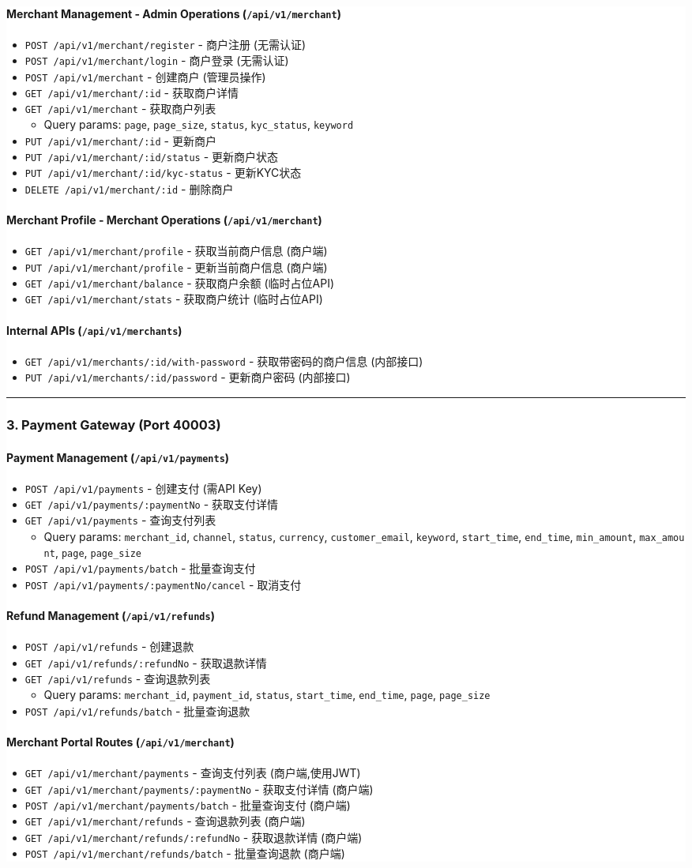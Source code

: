 #### Merchant Management - Admin Operations (`/api/v1/merchant`)
- `POST /api/v1/merchant/register` - 商户注册 (无需认证)
- `POST /api/v1/merchant/login` - 商户登录 (无需认证)
- `POST /api/v1/merchant` - 创建商户 (管理员操作)
- `GET /api/v1/merchant/:id` - 获取商户详情
- `GET /api/v1/merchant` - 获取商户列表
  - Query params: `page`, `page_size`, `status`, `kyc_status`, `keyword`
- `PUT /api/v1/merchant/:id` - 更新商户
- `PUT /api/v1/merchant/:id/status` - 更新商户状态
- `PUT /api/v1/merchant/:id/kyc-status` - 更新KYC状态
- `DELETE /api/v1/merchant/:id` - 删除商户

#### Merchant Profile - Merchant Operations (`/api/v1/merchant`)
- `GET /api/v1/merchant/profile` - 获取当前商户信息 (商户端)
- `PUT /api/v1/merchant/profile` - 更新当前商户信息 (商户端)
- `GET /api/v1/merchant/balance` - 获取商户余额 (临时占位API)
- `GET /api/v1/merchant/stats` - 获取商户统计 (临时占位API)

#### Internal APIs (`/api/v1/merchants`)
- `GET /api/v1/merchants/:id/with-password` - 获取带密码的商户信息 (内部接口)
- `PUT /api/v1/merchants/:id/password` - 更新商户密码 (内部接口)

---

### 3. Payment Gateway (Port 40003)

#### Payment Management (`/api/v1/payments`)
- `POST /api/v1/payments` - 创建支付 (需API Key)
- `GET /api/v1/payments/:paymentNo` - 获取支付详情
- `GET /api/v1/payments` - 查询支付列表
  - Query params: `merchant_id`, `channel`, `status`, `currency`, `customer_email`, `keyword`, `start_time`, `end_time`, `min_amount`, `max_amount`, `page`, `page_size`
- `POST /api/v1/payments/batch` - 批量查询支付
- `POST /api/v1/payments/:paymentNo/cancel` - 取消支付

#### Refund Management (`/api/v1/refunds`)
- `POST /api/v1/refunds` - 创建退款
- `GET /api/v1/refunds/:refundNo` - 获取退款详情
- `GET /api/v1/refunds` - 查询退款列表
  - Query params: `merchant_id`, `payment_id`, `status`, `start_time`, `end_time`, `page`, `page_size`
- `POST /api/v1/refunds/batch` - 批量查询退款

#### Merchant Portal Routes (`/api/v1/merchant`)
- `GET /api/v1/merchant/payments` - 查询支付列表 (商户端,使用JWT)
- `GET /api/v1/merchant/payments/:paymentNo` - 获取支付详情 (商户端)
- `POST /api/v1/merchant/payments/batch` - 批量查询支付 (商户端)
- `GET /api/v1/merchant/refunds` - 查询退款列表 (商户端)
- `GET /api/v1/merchant/refunds/:refundNo` - 获取退款详情 (商户端)
- `POST /api/v1/merchant/refunds/batch` - 批量查询退款 (商户端)
